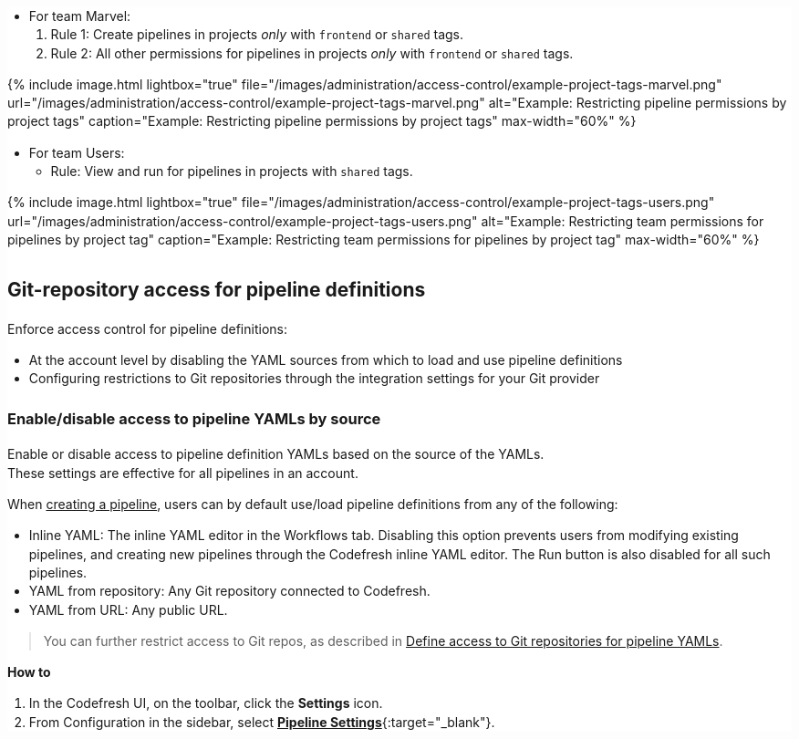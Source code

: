 * For team Marvel:
    1. Rule 1: Create pipelines in projects _only_ with `frontend` or `shared` tags.
    1. Rule 2: All other permissions for pipelines in projects _only_ with `frontend` or `shared` tags.

 {% include image.html
  lightbox="true"
  file="/images/administration/access-control/example-project-tags-marvel.png"
  url="/images/administration/access-control/example-project-tags-marvel.png"
  alt="Example: Restricting pipeline permissions by project tags"
  caption="Example: Restricting pipeline permissions by project tags"
  max-width="60%"
  %}

* For team Users: 
   * Rule: View and run for pipelines in projects with `shared` tags.

 {% include image.html
  lightbox="true"
  file="/images/administration/access-control/example-project-tags-users.png"
  url="/images/administration/access-control/example-project-tags-users.png"
  alt="Example: Restricting team permissions for pipelines by project tag"
  caption="Example: Restricting team permissions for pipelines by project tag"
  max-width="60%"
  %}

## Git-repository access for pipeline definitions 

Enforce access control for pipeline definitions:
* At the account level by disabling the YAML sources from which to load and use pipeline definitions
* Configuring restrictions to Git repositories through the integration settings for your Git provider 

### Enable/disable access to pipeline YAMLs by source
Enable or disable access to pipeline definition YAMLs based on the source of the YAMLs.  
These settings are effective for all pipelines in an account. 

When [creating a pipeline]({{site.baseurl}}/docs/pipelines/pipelines/), users can by default use/load pipeline definitions from any of the following:
* Inline YAML: The inline YAML editor in the Workflows tab. Disabling this option prevents users from modifying existing pipelines, and creating new pipelines through the Codefresh inline YAML editor. The Run button is also disabled for all such pipelines. 
* YAML from repository: Any Git repository connected to Codefresh. 
* YAML from URL: Any public URL. 

>You can further restrict access to Git repos, as described in [Define access to Git repositories for pipeline YAMLs](#define-access-to-git-repositories-for-pipeline-yamls).

**How to**  

1. In the Codefresh UI, on the toolbar, click the **Settings** icon.
1. From Configuration in the sidebar, select [**Pipeline Settings**](https://g.codefresh.io/account-admin/account-conf/pipeline-settings){:target="\_blank"}.

